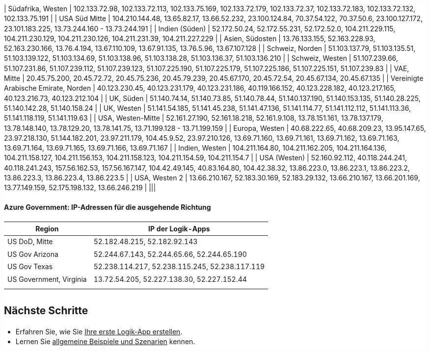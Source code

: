 | Südafrika, Westen | 102.133.72.98, 102.133.72.113, 102.133.75.169, 102.133.72.179, 102.133.72.37, 102.133.72.183, 102.133.72.132, 102.133.75.191 |
| USA Süd Mitte | 104.210.144.48, 13.65.82.17, 13.66.52.232, 23.100.124.84, 70.37.54.122, 70.37.50.6, 23.100.127.172, 23.101.183.225, 13.73.244.160 - 13.73.244.191 |
| Indien (Süden) | 52.172.50.24, 52.172.55.231, 52.172.52.0, 104.211.229.115, 104.211.230.129, 104.211.230.126, 104.211.231.39, 104.211.227.229 |
| Asien, Südosten | 13.76.133.155, 52.163.228.93, 52.163.230.166, 13.76.4.194, 13.67.110.109, 13.67.91.135, 13.76.5.96, 13.67.107.128 |
| Schweiz, Norden | 51.103.137.79, 51.103.135.51, 51.103.139.122, 51.103.134.69, 51.103.138.96, 51.103.138.28, 51.103.136.37, 51.103.136.210 |
| Schweiz, Westen | 51.107.239.66, 51.107.231.86, 51.107.239.112, 51.107.239.123, 51.107.225.190, 51.107.225.179, 51.107.225.186, 51.107.225.151, 51.107.239.83 |
| VAE, Mitte | 20.45.75.200, 20.45.72.72, 20.45.75.236, 20.45.79.239, 20.45.67.170, 20.45.72.54, 20.45.67.134, 20.45.67.135 |
| Vereinigte Arabische Emirate, Norden | 40.123.230.45, 40.123.231.179, 40.123.231.186, 40.119.166.152, 40.123.228.182, 40.123.217.165, 40.123.216.73, 40.123.212.104 |
| UK, Süden | 51.140.74.14, 51.140.73.85, 51.140.78.44, 51.140.137.190, 51.140.153.135, 51.140.28.225, 51.140.142.28, 51.140.158.24 |
| UK, Westen | 51.141.54.185, 51.141.45.238, 51.141.47.136, 51.141.114.77, 51.141.112.112, 51.141.113.36, 51.141.118.119, 51.141.119.63 |
| USA, Westen-Mitte | 52.161.27.190, 52.161.18.218, 52.161.9.108, 13.78.151.161, 13.78.137.179, 13.78.148.140, 13.78.129.20, 13.78.141.75, 13.71.199.128 - 13.71.199.159 |
| Europa, Westen | 40.68.222.65, 40.68.209.23, 13.95.147.65, 23.97.218.130, 51.144.182.201, 23.97.211.179, 104.45.9.52, 23.97.210.126, 13.69.71.160, 13.69.71.161, 13.69.71.162, 13.69.71.163, 13.69.71.164, 13.69.71.165, 13.69.71.166, 13.69.71.167 |
| Indien, Westen | 104.211.164.80, 104.211.162.205, 104.211.164.136, 104.211.158.127, 104.211.156.153, 104.211.158.123, 104.211.154.59, 104.211.154.7 |
| USA (Westen) | 52.160.92.112, 40.118.244.241, 40.118.241.243, 157.56.162.53, 157.56.167.147, 104.42.49.145, 40.83.164.80, 104.42.38.32, 13.86.223.0, 13.86.223.1, 13.86.223.2, 13.86.223.3, 13.86.223.4, 13.86.223.5 |
| USA, Westen 2 | 13.66.210.167, 52.183.30.169, 52.183.29.132, 13.66.210.167, 13.66.201.169, 13.77.149.159, 52.175.198.132, 13.66.246.219 |
|||

<a name="azure-government-outbound"></a>

#### <a name="azure-government---outbound-ip-addresses"></a>Azure Government: IP-Adressen für die ausgehende Richtung

| Region | IP der Logik-Apps |
|--------|---------------|
| US DoD, Mitte | 52.182.48.215, 52.182.92.143 |
| US Gov Arizona | 52.244.67.143, 52.244.65.66, 52.244.65.190 |
| US Gov Texas | 52.238.114.217, 52.238.115.245, 52.238.117.119 |
| US Government, Virginia | 13.72.54.205, 52.227.138.30, 52.227.152.44 |
|||

## <a name="next-steps"></a>Nächste Schritte

* Erfahren Sie, wie Sie [Ihre erste Logik-App erstellen](../logic-apps/quickstart-create-first-logic-app-workflow.md).
* Lernen Sie [allgemeine Beispiele und Szenarien](../logic-apps/logic-apps-examples-and-scenarios.md) kennen.
